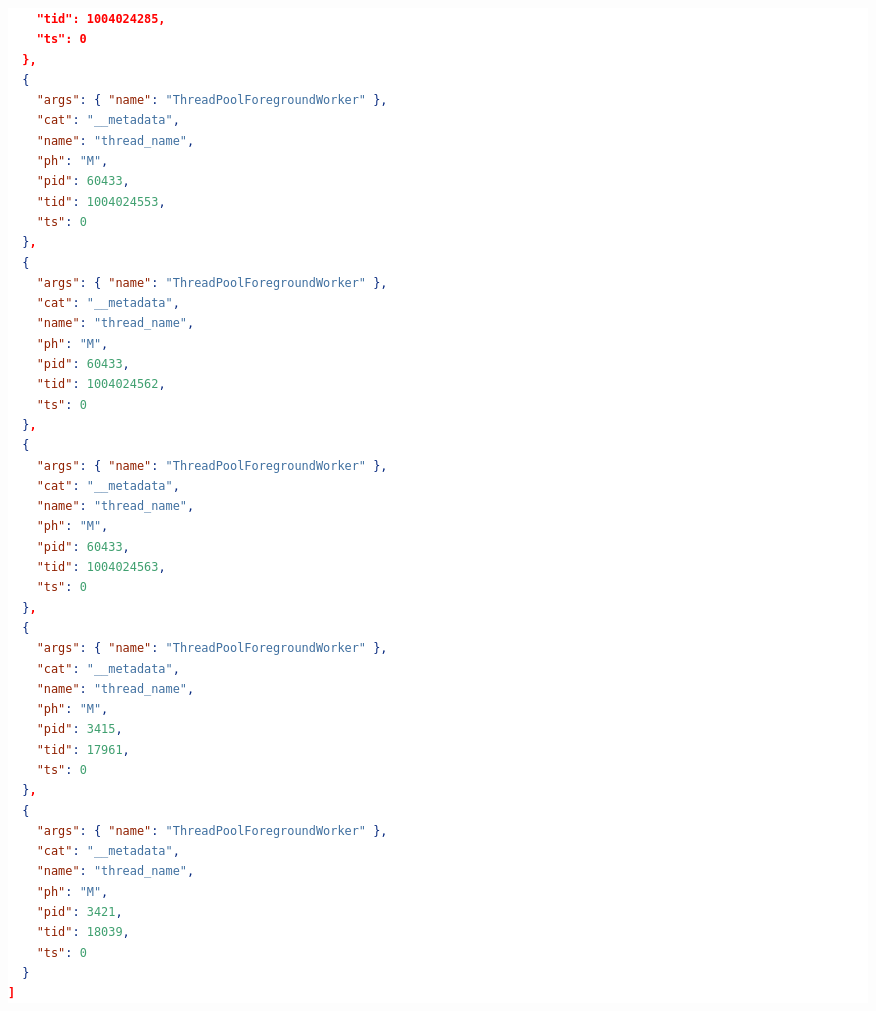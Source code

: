 ```json
    "tid": 1004024285,
    "ts": 0
  },
  {
    "args": { "name": "ThreadPoolForegroundWorker" },
    "cat": "__metadata",
    "name": "thread_name",
    "ph": "M",
    "pid": 60433,
    "tid": 1004024553,
    "ts": 0
  },
  {
    "args": { "name": "ThreadPoolForegroundWorker" },
    "cat": "__metadata",
    "name": "thread_name",
    "ph": "M",
    "pid": 60433,
    "tid": 1004024562,
    "ts": 0
  },
  {
    "args": { "name": "ThreadPoolForegroundWorker" },
    "cat": "__metadata",
    "name": "thread_name",
    "ph": "M",
    "pid": 60433,
    "tid": 1004024563,
    "ts": 0
  },
  {
    "args": { "name": "ThreadPoolForegroundWorker" },
    "cat": "__metadata",
    "name": "thread_name",
    "ph": "M",
    "pid": 3415,
    "tid": 17961,
    "ts": 0
  },
  {
    "args": { "name": "ThreadPoolForegroundWorker" },
    "cat": "__metadata",
    "name": "thread_name",
    "ph": "M",
    "pid": 3421,
    "tid": 18039,
    "ts": 0
  }
]
```
